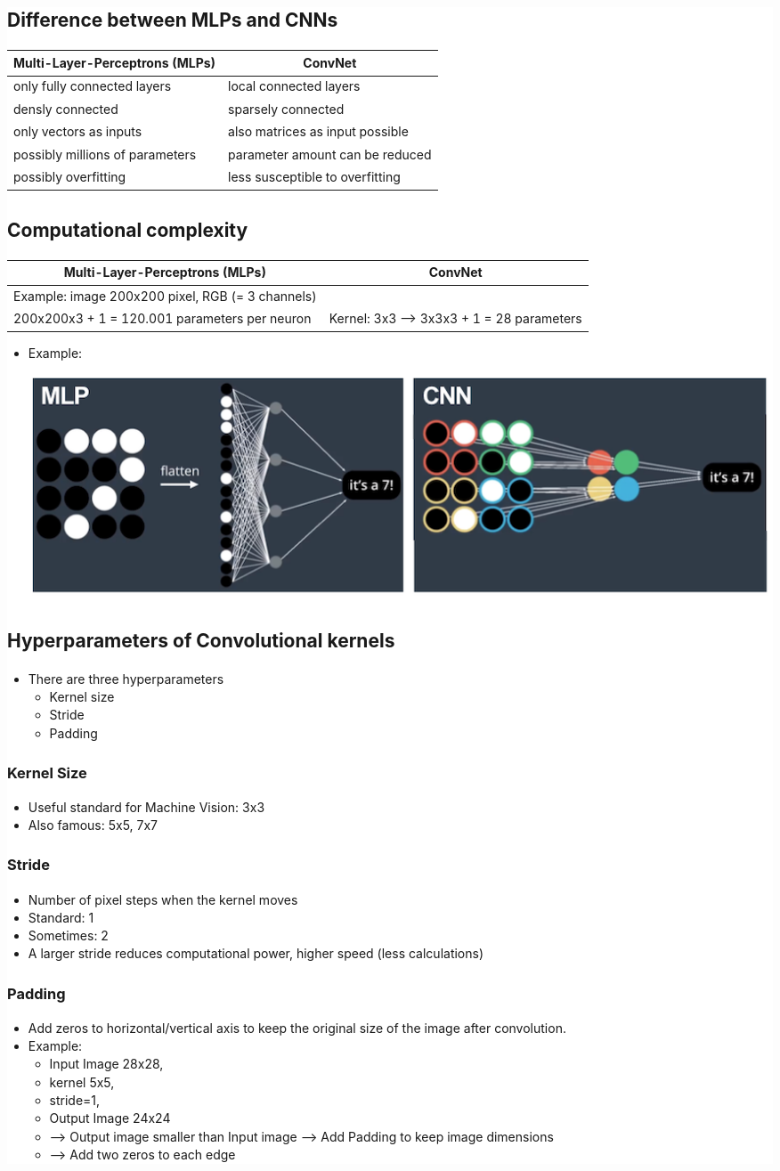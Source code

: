 ## Difference between MLPs and CNNs <a id="diff_mlp_cnn"></a>
| Multi-Layer-Perceptrons (MLPs)| ConvNet |
|--- |--- |
| only fully connected layers| local connected layers|
| densly connected | sparsely connected |
| only vectors as inputs | also matrices as input possible |
| possibly millions of parameters| parameter amount can be reduced |
| possibly overfitting | less susceptible to overfitting|

## Computational complexity <a id="comp_complex"></a>
| Multi-Layer-Perceptrons (MLPs)| ConvNet |
|--- |--- |
| Example: image 200x200 pixel, RGB (= 3 channels)| |
| 200x200x3 + 1 = 120.001 parameters per neuron| Kernel: 3x3 --> 3x3x3 + 1 = 28 parameters |

- Example:

    ![image2]

## Hyperparameters of Convolutional kernels <a id="conv_kernel"></a>
- There are three hyperparameters
    - Kernel size
    - Stride
    - Padding

### Kernel Size <a id="kernel_size"></a>
- Useful standard for Machine Vision: 3x3
- Also famous: 5x5, 7x7

### Stride <a id="stride"></a>
- Number of pixel steps when the kernel moves
- Standard: 1
- Sometimes: 2
- A larger stride reduces computational power, higher speed (less calculations) 

### Padding <a id="padding"></a>
- Add zeros to horizontal/vertical axis to keep the original size of the image after convolution.
- Example: 
    - Input Image 28x28, 
    - kernel 5x5, 
    - stride=1, 
    - Output Image 24x24
    - --> Output image smaller than Input image --> Add Padding to keep image dimensions 
    - --> Add two zeros to each edge


[image1]: assets/1.png 
[image2]: assets/2.png 
[image3]: assets/3.png 
[image4]: assets/4.png 
[image5]: assets/5.png 
[image6]: assets/6.png 
[image7]: assets/7.png 
[image8]: assets/8.png 
[image9]: assets/9.png 
[image10]: assets/10.png 
[image11]: assets/11.png 
[image12]: assets/12.png 
[image13]: assets/13.png 
[image14]: assets/14.png 
[image15]: assets/15.png 
[image16]: assets/16.png 
[image17]: assets/17.png 
[image18]: assets/18.png 
[image19]: assets/19.png 
[image20]: assets/20.png 
[image21]: assets/21.png 
[image22]: assets/22.png 
[image23]: assets/23.png 
[image24]: assets/24.png 
[image25]: assets/25.png 
[image26]: assets/26.png 
[image27]: assets/27.png 
[image28]: assets/28.png 
[image29]: assets/29.png 
[image30]: assets/31.png 
